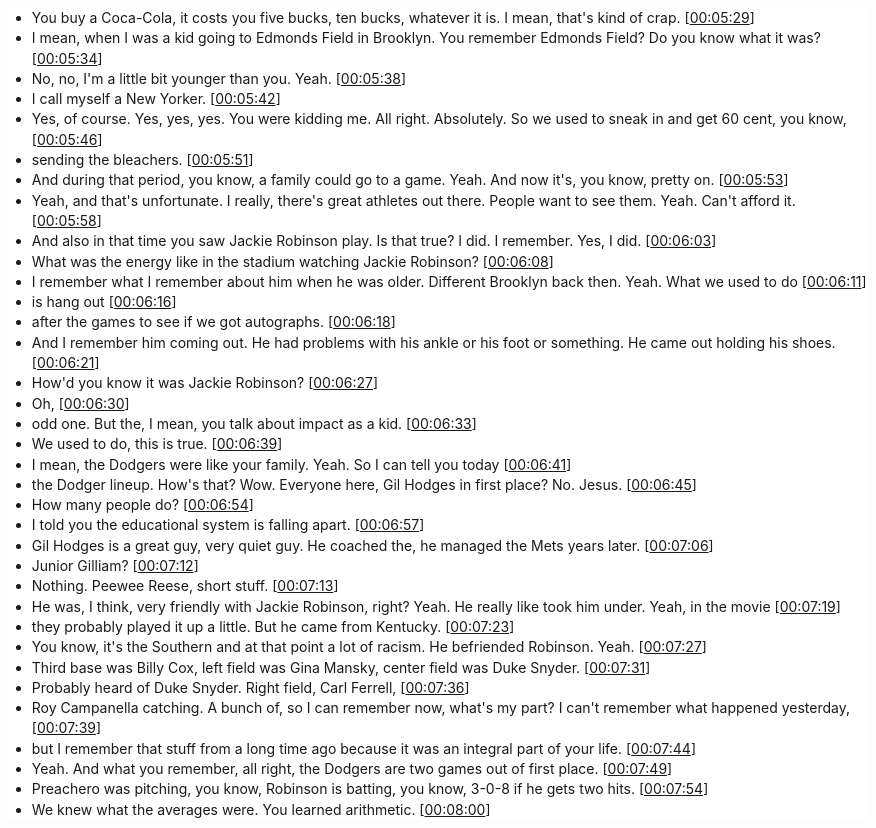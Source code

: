 *  You buy a Coca-Cola, it costs you five bucks, ten bucks, whatever it is. I mean, that's kind of crap. [[00:05:29](https://www.youtube.com/watch?v=PbWVbQQwWJo&t=329.59999999999997s)]
*  I mean, when I was a kid going to Edmonds Field in Brooklyn. You remember Edmonds Field? Do you know what it was? [[00:05:34](https://www.youtube.com/watch?v=PbWVbQQwWJo&t=334.08s)]
*  No, no, I'm a little bit younger than you. Yeah. [[00:05:38](https://www.youtube.com/watch?v=PbWVbQQwWJo&t=338.71999999999997s)]
*  I call myself a New Yorker. [[00:05:42](https://www.youtube.com/watch?v=PbWVbQQwWJo&t=342.48s)]
*  Yes, of course. Yes, yes, yes. You were kidding me. All right. Absolutely. So we used to sneak in and get 60 cent, you know, [[00:05:46](https://www.youtube.com/watch?v=PbWVbQQwWJo&t=346.48s)]
*  sending the bleachers. [[00:05:51](https://www.youtube.com/watch?v=PbWVbQQwWJo&t=351.52s)]
*  And during that period, you know, a family could go to a game. Yeah. And now it's, you know, pretty on. [[00:05:53](https://www.youtube.com/watch?v=PbWVbQQwWJo&t=353.12s)]
*  Yeah, and that's unfortunate. I really, there's great athletes out there. People want to see them. Yeah. Can't afford it. [[00:05:58](https://www.youtube.com/watch?v=PbWVbQQwWJo&t=358.96s)]
*  And also in that time you saw Jackie Robinson play. Is that true? I did. I remember. Yes, I did. [[00:06:03](https://www.youtube.com/watch?v=PbWVbQQwWJo&t=363.68s)]
*  What was the energy like in the stadium watching Jackie Robinson? [[00:06:08](https://www.youtube.com/watch?v=PbWVbQQwWJo&t=368.15999999999997s)]
*  I remember what I remember about him when he was older. Different Brooklyn back then. Yeah. What we used to do [[00:06:11](https://www.youtube.com/watch?v=PbWVbQQwWJo&t=371.28s)]
*  is hang out [[00:06:16](https://www.youtube.com/watch?v=PbWVbQQwWJo&t=376.64s)]
*  after the games to see if we got autographs. [[00:06:18](https://www.youtube.com/watch?v=PbWVbQQwWJo&t=378.72s)]
*  And I remember him coming out. He had problems with his ankle or his foot or something. He came out holding his shoes. [[00:06:21](https://www.youtube.com/watch?v=PbWVbQQwWJo&t=381.84s)]
*  How'd you know it was Jackie Robinson? [[00:06:27](https://www.youtube.com/watch?v=PbWVbQQwWJo&t=387.6s)]
*  Oh, [[00:06:30](https://www.youtube.com/watch?v=PbWVbQQwWJo&t=390.71999999999997s)]
*  odd one. But the, I mean, you talk about impact as a kid. [[00:06:33](https://www.youtube.com/watch?v=PbWVbQQwWJo&t=393.12s)]
*  We used to do, this is true. [[00:06:39](https://www.youtube.com/watch?v=PbWVbQQwWJo&t=399.2s)]
*  I mean, the Dodgers were like your family. Yeah. So I can tell you today [[00:06:41](https://www.youtube.com/watch?v=PbWVbQQwWJo&t=401.52s)]
*  the Dodger lineup. How's that? Wow. Everyone here, Gil Hodges in first place? No. Jesus. [[00:06:45](https://www.youtube.com/watch?v=PbWVbQQwWJo&t=405.76s)]
*  How many people do? [[00:06:54](https://www.youtube.com/watch?v=PbWVbQQwWJo&t=414.4s)]
*  I told you the educational system is falling apart. [[00:06:57](https://www.youtube.com/watch?v=PbWVbQQwWJo&t=417.12s)]
*  Gil Hodges is a great guy, very quiet guy. He coached the, he managed the Mets years later. [[00:07:06](https://www.youtube.com/watch?v=PbWVbQQwWJo&t=426.15999999999997s)]
*  Junior Gilliam? [[00:07:12](https://www.youtube.com/watch?v=PbWVbQQwWJo&t=432.24s)]
*  Nothing. Peewee Reese, short stuff. [[00:07:13](https://www.youtube.com/watch?v=PbWVbQQwWJo&t=433.92s)]
*  He was, I think, very friendly with Jackie Robinson, right? Yeah. He really like took him under. Yeah, in the movie [[00:07:19](https://www.youtube.com/watch?v=PbWVbQQwWJo&t=439.2s)]
*  they probably played it up a little. But he came from Kentucky. [[00:07:23](https://www.youtube.com/watch?v=PbWVbQQwWJo&t=443.44s)]
*  You know, it's the Southern and at that point a lot of racism. He befriended Robinson. Yeah. [[00:07:27](https://www.youtube.com/watch?v=PbWVbQQwWJo&t=447.44s)]
*  Third base was Billy Cox, left field was Gina Mansky, center field was Duke Snyder. [[00:07:31](https://www.youtube.com/watch?v=PbWVbQQwWJo&t=451.20000000000005s)]
*  Probably heard of Duke Snyder. Right field, Carl Ferrell, [[00:07:36](https://www.youtube.com/watch?v=PbWVbQQwWJo&t=456.88s)]
*  Roy Campanella catching. A bunch of, so I can remember now, what's my part? I can't remember what happened yesterday, [[00:07:39](https://www.youtube.com/watch?v=PbWVbQQwWJo&t=459.36s)]
*  but I remember that stuff from a long time ago because it was an integral part of your life. [[00:07:44](https://www.youtube.com/watch?v=PbWVbQQwWJo&t=464.88s)]
*  Yeah. And what you remember, all right, the Dodgers are two games out of first place. [[00:07:49](https://www.youtube.com/watch?v=PbWVbQQwWJo&t=469.6s)]
*  Preachero was pitching, you know, Robinson is batting, you know, 3-0-8 if he gets two hits. [[00:07:54](https://www.youtube.com/watch?v=PbWVbQQwWJo&t=474.48s)]
*  We knew what the averages were. You learned arithmetic. [[00:08:00](https://www.youtube.com/watch?v=PbWVbQQwWJo&t=480.64000000000004s)]